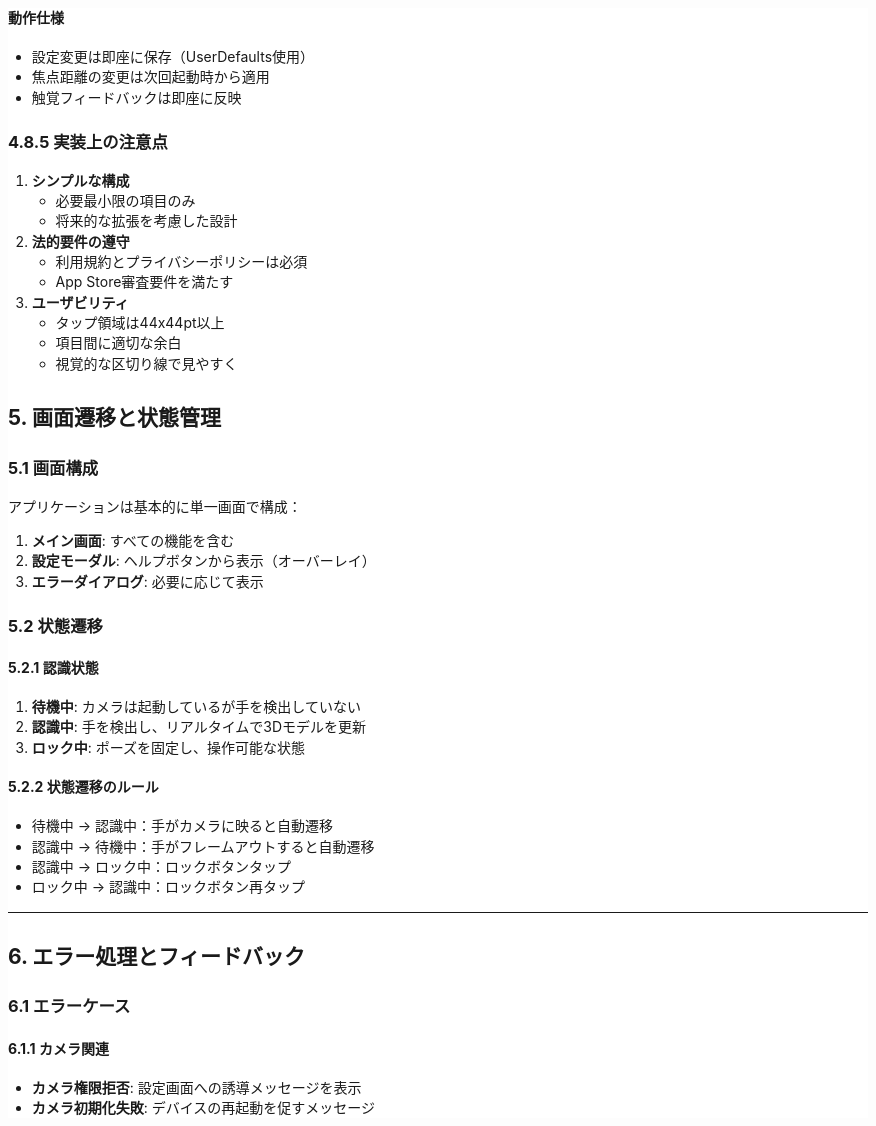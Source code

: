 ```
```
#### 動作仕様
- 設定変更は即座に保存（UserDefaults使用）
- 焦点距離の変更は次回起動時から適用
- 触覚フィードバックは即座に反映
### 4.8.5 実装上の注意点
1. **シンプルな構成**
    - 必要最小限の項目のみ
    - 将来的な拡張を考慮した設計
2. **法的要件の遵守**
    - 利用規約とプライバシーポリシーは必須
    - App Store審査要件を満たす
3. **ユーザビリティ**
    - タップ領域は44x44pt以上
    - 項目間に適切な余白
    - 視覚的な区切り線で見やすく

## 5. 画面遷移と状態管理
### 5.1 画面構成

アプリケーションは基本的に単一画面で構成：

1. **メイン画面**: すべての機能を含む
2. **設定モーダル**: ヘルプボタンから表示（オーバーレイ）
3. **エラーダイアログ**: 必要に応じて表示

### 5.2 状態遷移

#### 5.2.1 認識状態

1. **待機中**: カメラは起動しているが手を検出していない
2. **認識中**: 手を検出し、リアルタイムで3Dモデルを更新
3. **ロック中**: ポーズを固定し、操作可能な状態

#### 5.2.2 状態遷移のルール

- 待機中 → 認識中：手がカメラに映ると自動遷移
- 認識中 → 待機中：手がフレームアウトすると自動遷移
- 認識中 → ロック中：ロックボタンタップ
- ロック中 → 認識中：ロックボタン再タップ

---

## 6. エラー処理とフィードバック

### 6.1 エラーケース

#### 6.1.1 カメラ関連

- **カメラ権限拒否**: 設定画面への誘導メッセージを表示
- **カメラ初期化失敗**: デバイスの再起動を促すメッセージ
